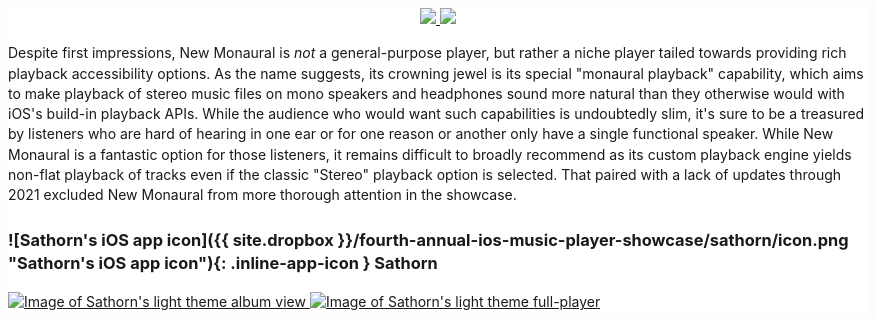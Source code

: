 
<div style="text-align:center" class="inline app-download">
    <a href="https://apps.apple.com/us/app/new-monaural/id1439882679">
        <img class="show-when-light" src="{{ site.dropbox }}/fourth-annual-ios-music-player-showcase/light-download-on-the-app-store.svg" />
        <img class="show-when-dark" src="{{ site.dropbox }}/fourth-annual-ios-music-player-showcase/dark-download-on-the-app-store.svg" />
    </a>
</div>

Despite first impressions, New Monaural is *not* a general-purpose player, but rather a niche player tailed towards providing rich playback accessibility options. As the name suggests, its crowning jewel is its special "monaural playback" capability, which aims to make playback of stereo music files on mono speakers and headphones sound more natural than they otherwise would with iOS's build-in playback APIs. While the audience who would want such capabilities is undoubtedly slim, it's sure to be a treasured by listeners who are hard of hearing in one ear or for one reason or another only have a single functional speaker. While New Monaural is a fantastic option for those listeners, it remains difficult to broadly recommend as its custom playback engine yields non-flat playback of tracks even if the classic "Stereo" playback option is selected. That paired with a lack of updates through 2021 excluded New Monaural from more thorough attention in the showcase.

### ![Sathorn's iOS app icon]({{ site.dropbox }}/fourth-annual-ios-music-player-showcase/sathorn/icon.png "Sathorn's iOS app icon"){: .inline-app-icon } Sathorn

<div class="show-when-light edge-to-edge large three-images ios-screenshot">
    <video controls preload="none" poster="{{ site.dropbox }}/fourth-annual-ios-music-player-showcase/sathorn/light-usage-poster.jpg" alt="Video demonstrating Sathorn's usage in light mode" title="Demonstrating Sathorn's usage in light mode">
        <source src="{{ site.dropbox }}/fourth-annual-ios-music-player-showcase/sathorn/light-usage.mp4" type="video/mp4">
        <source src="{{ site.dropbox }}/fourth-annual-ios-music-player-showcase/sathorn/light-usage.webm" type="video/webm">
        <source src="{{ site.dropbox }}/fourth-annual-ios-music-player-showcase/sathorn/light-usage.ogv" type="video/ogg">
        [HTML5 video tag not supported by your browser]
    </video>
    <a href="{{ site.dropbox }}/fourth-annual-ios-music-player-showcase/sathorn/light-album-view.jpg">
        <picture>
            <source type="image/webp" srcset="{{ site.dropbox }}/fourth-annual-ios-music-player-showcase/sathorn/light-album-view.webp">
            <img title="Sathorn's light theme album view" alt="Image of Sathorn's light theme album view" src="{{ site.dropbox }}/fourth-annual-ios-music-player-showcase/sathorn/light-album-view.jpg">
        </picture>
    </a>
    <a href="{{ site.dropbox }}/fourth-annual-ios-music-player-showcase/sathorn/light-full-player.jpg">
        <picture>
            <source type="image/webp" srcset="{{ site.dropbox }}/fourth-annual-ios-music-player-showcase/sathorn/light-full-player.webp">
            <img title="Sathorn's light theme full-player" alt="Image of Sathorn's light theme full-player" src="{{ site.dropbox }}/fourth-annual-ios-music-player-showcase/sathorn/light-full-player.jpg">
        </picture>
    </a>
</div>
<div class="show-when-dark edge-to-edge large three-images ios-screenshot">
    <video controls preload="none" poster="{{ site.dropbox }}/fourth-annual-ios-music-player-showcase/sathorn/dark-usage-poster.jpg" alt="Video demonstrating Sathorn's usage in dark mode" title="Demonstrating Sathorn's usage in dark mode">
        <source src="{{ site.dropbox }}/fourth-annual-ios-music-player-showcase/sathorn/dark-usage.mp4" type="video/mp4">
        <source src="{{ site.dropbox }}/fourth-annual-ios-music-player-showcase/sathorn/dark-usage.webm" type="video/webm">
        <source src="{{ site.dropbox }}/fourth-annual-ios-music-player-showcase/sathorn/dark-usage.ogv" type="video/ogg">
        [HTML5 video tag not supported by your browser]
    </video>

[Vinyl Fetish]: https://apps.apple.com/us/app/vinyl-fetish-music-player/id1490719457
[Dot Music]: https://www.dotmusicplayer.com
[Cs Music]: https://apps.apple.com/us/app/cs-music-player/id924491991
[Marvis Pro]: https://appaddy.wixsite.com/marvis
[Stezza]: http://stezza.co
[Vinyls]: https://www.pnguin.app/vinyls
[Power Player]: https://powerplayer.evenwerk.com
[jetAudio]: https://apps.apple.com/us/app/jetaudio-music-player/id894888135
[Longplay]: https://adrian.schoenig.me/longplay/